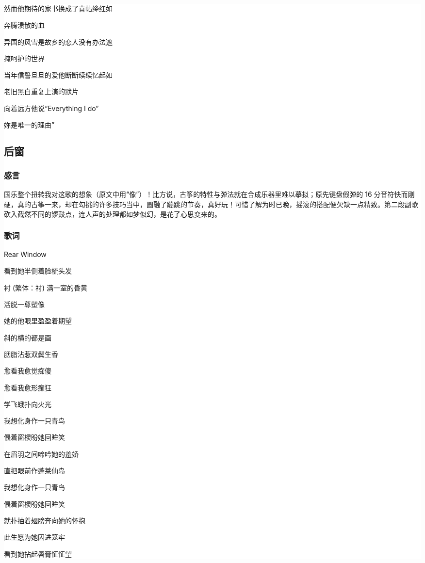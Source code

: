 然而他期待的家书换成了喜帖绛红如

奔腾溃散的血

异国的风雪是故乡的恋人没有办法遮

掩呵护的世界

当年信誓旦旦的爱他断断续续忆起如

老旧黑白重复上演的默片

向着远方他说“Everything I do”

妳是唯一的理由”

## 后窗

### 感言

国乐整个扭转我对这歌的想象（原文中用“像”）！比方说，古筝的特性与弹法就在合成乐器里难以摹拟；原先键盘假弹的 16 分音符快而刚硬，真的古筝一来，却在勾挑的许多技巧当中，圆融了蹦跳的节奏，真好玩！可惜了解为时已晚，摇滚的搭配便欠缺一点精致。第二段副歌砍入截然不同的锣鼓点，连人声的处理都如梦似幻，是花了心思变来的。

### 歌词

Rear Window

看到她半侧着脸梳头发

衬 (繁体：衬) 满一室的昏黄

活脱一尊塑像

她的他眼里盈盈着期望

斜的横的都是画

胭脂沾惹双鬓生香

愈看我愈觉痴傻

愈看我愈形癫狂

学飞蛾扑向火光

我想化身作一只青鸟

偎着窗棂盼她回眸笑

在眉羽之间啼吟她的羞娇

直把眼前作蓬莱仙岛

我想化身作一只青鸟

偎着窗棂盼她回眸笑

就扑抽着翅膀奔向她的怀抱

此生愿为她囚进笼牢

看到她拈起唇膏怔怔望
